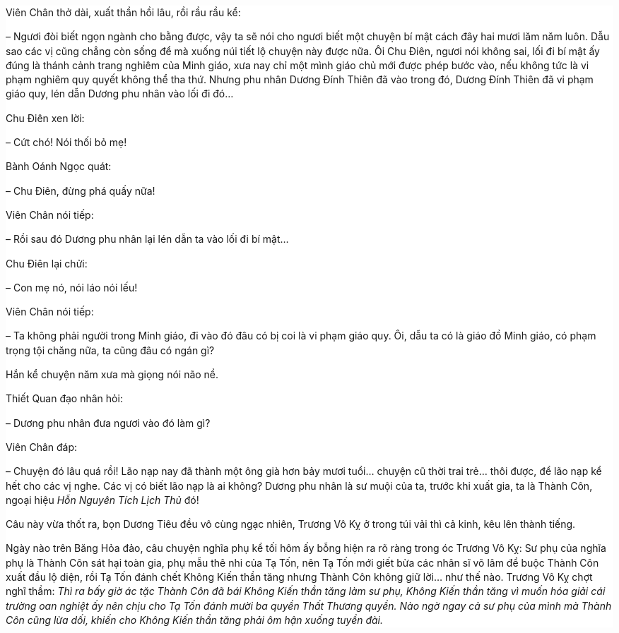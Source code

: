Viên Chân thở dài, xuất thần hồi lâu, rồi rầu rầu kể:

– Ngươi đòi biết ngọn ngành cho bằng được, vậy ta sẽ nói cho ngươi biết một chuyện bí mật cách đây hai mươi lăm năm luôn. Dẫu sao các vị cũng chẳng còn sống để mà xuống núi tiết lộ chuyện này được nữa. Ôi Chu Điên, ngươi nói không sai, lối đi bí mật ấy đúng là thánh cảnh trang nghiêm của Minh giáo, xưa nay chỉ một mình giáo chủ mới được phép bước vào, nếu không tức là vi phạm nghiêm quy quyết không thể tha thứ. Nhưng phu nhân Dương Đính Thiên đã vào trong đó, Dương Đính Thiên đã vi phạm giáo quy, lén dẫn Dương phu nhân vào lối đi đó…

Chu Điên xen lời:

– Cứt chó! Nói thối bỏ mẹ!

Bành Oánh Ngọc quát:

– Chu Điên, đừng phá quấy nữa!

Viên Chân nói tiếp:

– Rồi sau đó Dương phu nhân lại lén dẫn ta vào lối đi bí mật…

Chu Điên lại chửi:

– Con mẹ nó, nói láo nói lếu!

Viên Chân nói tiếp:

– Ta không phải người trong Minh giáo, đi vào đó đâu có bị coi là vi phạm giáo quy. Ôi, dẫu ta có là giáo đồ Minh giáo, có phạm trọng tội chăng nữa, ta cũng đâu có ngán gì?

Hắn kể chuyện năm xưa mà giọng nói não nề.

Thiết Quan đạo nhân hỏi:

– Dương phu nhân đưa ngươi vào đó làm gì?

Viên Chân đáp:

– Chuyện đó lâu quá rồi! Lão nạp nay đã thành một ông già hơn bảy mươi tuổi… chuyện cũ thời trai trẻ… thôi được, để lão nạp kể hết cho các vị nghe. Các vị có biết lão nạp là ai không? Dương phu nhân là sư muội của ta, trước khi xuất gia, ta là Thành Côn, ngoại hiệu _Hỗn Nguyên Tích Lịch Thủ_ đó!

Câu này vừa thốt ra, bọn Dương Tiêu đều vô cùng ngạc nhiên, Trương Vô Kỵ ở trong túi vải thì cả kinh, kêu lên thành tiếng.

Ngày nào trên Băng Hỏa đảo, câu chuyện nghĩa phụ kể tối hôm ấy bỗng hiện ra rõ ràng trong óc Trương Vô Kỵ: Sư phụ của nghĩa phụ là Thành Côn sát hại toàn gia, phụ mẫu thê nhi của Tạ Tốn, nên Tạ Tốn mới giết bừa các nhân sĩ võ lâm để buộc Thành Côn xuất đầu lộ diện, rồi Tạ Tốn đánh chết Không Kiến thần tăng nhưng Thành Côn không giữ lời… như thế nào. Trương Vô Kỵ chợt nghĩ thầm: _Thì ra bấy giờ ác tặc Thành Côn đã bái Không Kiến thần tăng làm sư phụ, Không Kiến thần tăng vì muốn hóa giải cái trường oan nghiệt ấy nên chịu cho Tạ Tốn đánh mười ba quyền Thất Thương quyền. Nào ngờ ngay cả sư phụ của mình mà Thành Côn cũng lừa dối, khiến cho Không Kiến thần tăng phải ôm hận xuống tuyền đài._

